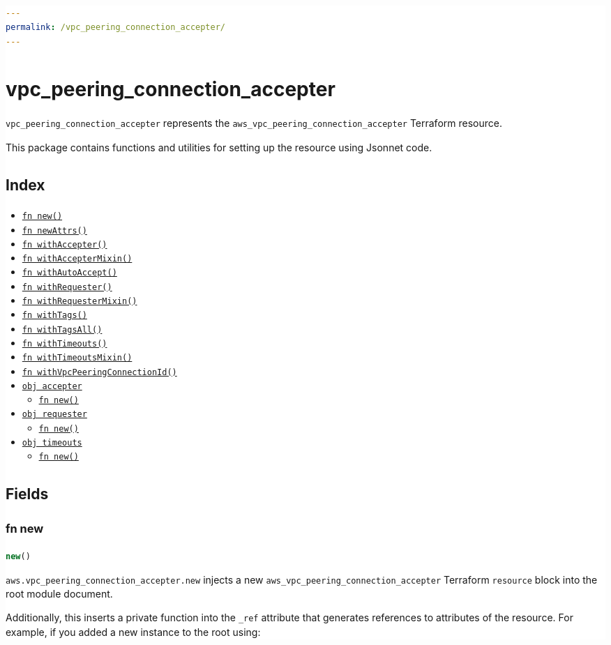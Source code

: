 ```yaml
---
permalink: /vpc_peering_connection_accepter/
---
```


# vpc_peering_connection_accepter

`vpc_peering_connection_accepter` represents the `aws_vpc_peering_connection_accepter` Terraform resource.



This package contains functions and utilities for setting up the resource using Jsonnet code.


## Index

* [`fn new()`](#fn-new)
* [`fn newAttrs()`](#fn-newattrs)
* [`fn withAccepter()`](#fn-withaccepter)
* [`fn withAccepterMixin()`](#fn-withacceptermixin)
* [`fn withAutoAccept()`](#fn-withautoaccept)
* [`fn withRequester()`](#fn-withrequester)
* [`fn withRequesterMixin()`](#fn-withrequestermixin)
* [`fn withTags()`](#fn-withtags)
* [`fn withTagsAll()`](#fn-withtagsall)
* [`fn withTimeouts()`](#fn-withtimeouts)
* [`fn withTimeoutsMixin()`](#fn-withtimeoutsmixin)
* [`fn withVpcPeeringConnectionId()`](#fn-withvpcpeeringconnectionid)
* [`obj accepter`](#obj-accepter)
  * [`fn new()`](#fn-accepternew)
* [`obj requester`](#obj-requester)
  * [`fn new()`](#fn-requesternew)
* [`obj timeouts`](#obj-timeouts)
  * [`fn new()`](#fn-timeoutsnew)

## Fields

### fn new

```ts
new()
```


`aws.vpc_peering_connection_accepter.new` injects a new `aws_vpc_peering_connection_accepter` Terraform `resource`
block into the root module document.

Additionally, this inserts a private function into the `_ref` attribute that generates references to attributes of the
resource. For example, if you added a new instance to the root using:
